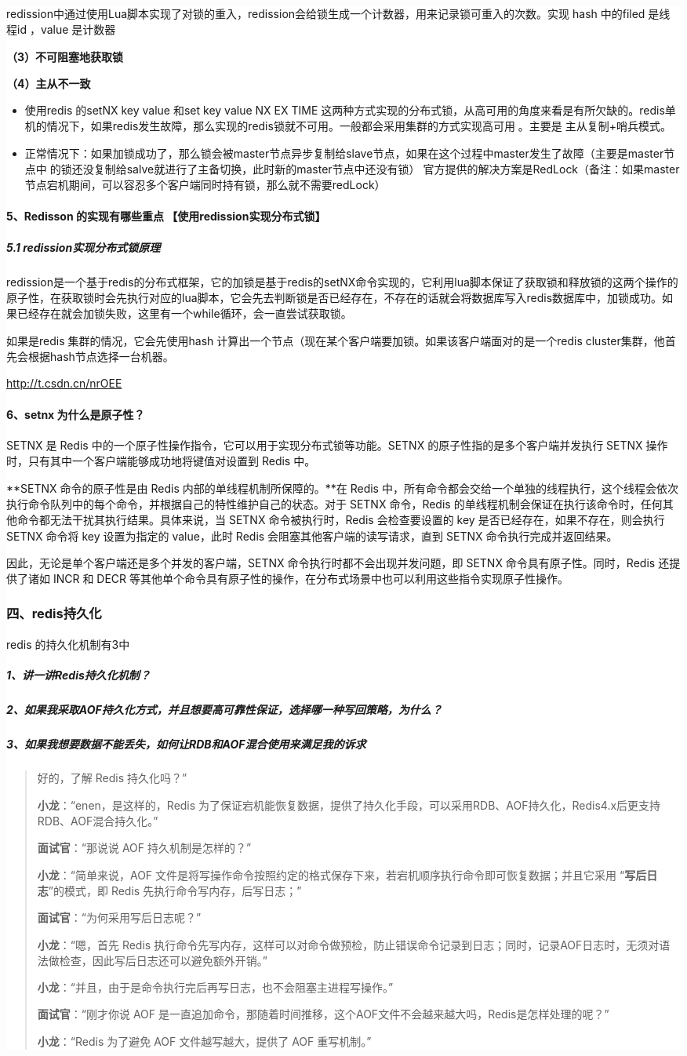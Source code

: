   redission中通过使用Lua脚本实现了对锁的重入，redission会给锁生成一个计数器，用来记录锁可重入的次数。实现 hash 中的filed 是线程id ，value 是计数器

  

**（3）不可阻塞地获取锁**



**（4）主从不一致**

- 使用redis 的setNX key value 和set key value NX EX TIME 这两种方式实现的分布式锁，从高可用的角度来看是有所欠缺的。redis单机的情况下，如果redis发生故障，那么实现的redis锁就不可用。一般都会采用集群的方式实现高可用	。主要是 主从复制+哨兵模式。

- 正常情况下：如果加锁成功了，那么锁会被master节点异步复制给slave节点，如果在这个过程中master发生了故障（主要是master节点中 的锁还没复制给salve就进行了主备切换，此时新的master节点中还没有锁） 官方提供的解决方案是RedLock（备注：如果master节点宕机期间，可以容忍多个客户端同时持有锁，那么就不需要redLock）

#### 5、Redisson 的实现有哪些重点 【使用redission实现分布式锁】

##### 5.1 redission实现分布式锁原理 

redission是一个基于redis的分布式框架，它的加锁是基于redis的setNX命令实现的，它利用lua脚本保证了获取锁和释放锁的这两个操作的原子性，在获取锁时会先执行对应的lua脚本，它会先去判断锁是否已经存在，不存在的话就会将数据库写入redis数据库中，加锁成功。如果已经存在就会加锁失败，这里有一个while循环，会一直尝试获取锁。

如果是redis 集群的情况，它会先使用hash 计算出一个节点（现在某个客户端要加锁。如果该客户端面对的是一个redis cluster集群，他首先会根据hash节点选择一台机器。

http://t.csdn.cn/nrOEE



#### 6、setnx 为什么是原子性？

SETNX 是 Redis 中的一个原子性操作指令，它可以用于实现分布式锁等功能。SETNX 的原子性指的是多个客户端并发执行 SETNX 操作时，只有其中一个客户端能够成功地将键值对设置到 Redis 中。

**SETNX 命令的原子性是由 Redis 内部的单线程机制所保障的。**在 Redis 中，所有命令都会交给一个单独的线程执行，这个线程会依次执行命令队列中的每个命令，并根据自己的特性维护自己的状态。对于 SETNX 命令，Redis 的单线程机制会保证在执行该命令时，任何其他命令都无法干扰其执行结果。具体来说，当 SETNX 命令被执行时，Redis 会检查要设置的 key 是否已经存在，如果不存在，则会执行 SETNX 命令将 key 设置为指定的 value，此时 Redis 会阻塞其他客户端的读写请求，直到 SETNX 命令执行完成并返回结果。

因此，无论是单个客户端还是多个并发的客户端，SETNX 命令执行时都不会出现并发问题，即 SETNX 命令具有原子性。同时，Redis 还提供了诸如 INCR 和 DECR 等其他单个命令具有原子性的操作，在分布式场景中也可以利用这些指令实现原子性操作。



### **四、redis持久化**

redis 的持久化机制有3中

##### 1、讲一讲Redis持久化机制？

##### 2、如果我采取AOF持久化方式，并且想要高可靠性保证，选择哪一种写回策略，为什么？

##### 3、如果我想要数据不能丢失，如何让RDB和AOF混合使用来满足我的诉求

> 好的，了解 Redis 持久化吗？”
>
> **小龙**：“enen，是这样的，Redis 为了保证宕机能恢复数据，提供了持久化手段，可以采用RDB、AOF持久化，Redis4.x后更支持RDB、AOF混合持久化。”
>
> **面试官**：“那说说 AOF 持久机制是怎样的？”
>
> **小龙**：“简单来说，AOF 文件是将写操作命令按照约定的格式保存下来，若宕机顺序执行命令即可恢复数据；并且它采用 “**写后日志**”的模式，即 Redis 先执行命令写内存，后写日志；”
>
> **面试官**：“为何采用写后日志呢？”
>
> **小龙**：“嗯，首先 Redis 执行命令先写内存，这样可以对命令做预检，防止错误命令记录到日志；同时，记录AOF日志时，无须对语法做检查，因此写后日志还可以避免额外开销。”
>
> **小龙**：“并且，由于是命令执行完后再写日志，也不会阻塞主进程写操作。”
>
> **面试官**：“刚才你说 AOF 是一直追加命令，那随着时间推移，这个AOF文件不会越来越大吗，Redis是怎样处理的呢？”
>
> **小龙**：“Redis 为了避免 AOF 文件越写越大，提供了 AOF 重写机制。”
>